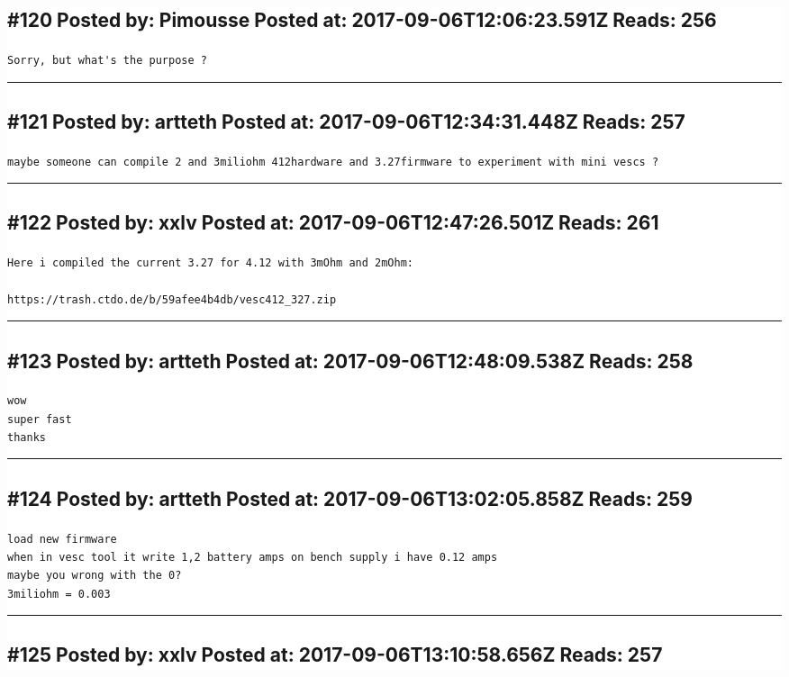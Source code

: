 ## \#120 Posted by: Pimousse Posted at: 2017-09-06T12:06:23.591Z Reads: 256

```
Sorry, but what's the purpose ?
```

---
## \#121 Posted by: artteth Posted at: 2017-09-06T12:34:31.448Z Reads: 257

```
maybe someone can compile 2 and 3miliohm 412hardware and 3.27firmware to experiment with mini vescs ?
```

---
## \#122 Posted by: xxlv Posted at: 2017-09-06T12:47:26.501Z Reads: 261

```
Here i compiled the current 3.27 for 4.12 with 3mOhm and 2mOhm: 

https://trash.ctdo.de/b/59afee4b4db/vesc412_327.zip
```

---
## \#123 Posted by: artteth Posted at: 2017-09-06T12:48:09.538Z Reads: 258

```
wow
super fast
thanks
```

---
## \#124 Posted by: artteth Posted at: 2017-09-06T13:02:05.858Z Reads: 259

```
load new firmware
when in vesc tool it write 1,2 battery amps on bench supply i have 0.12 amps
maybe you wrong with the 0?
3miliohm = 0.003
```

---
## \#125 Posted by: xxlv Posted at: 2017-09-06T13:10:58.656Z Reads: 257
